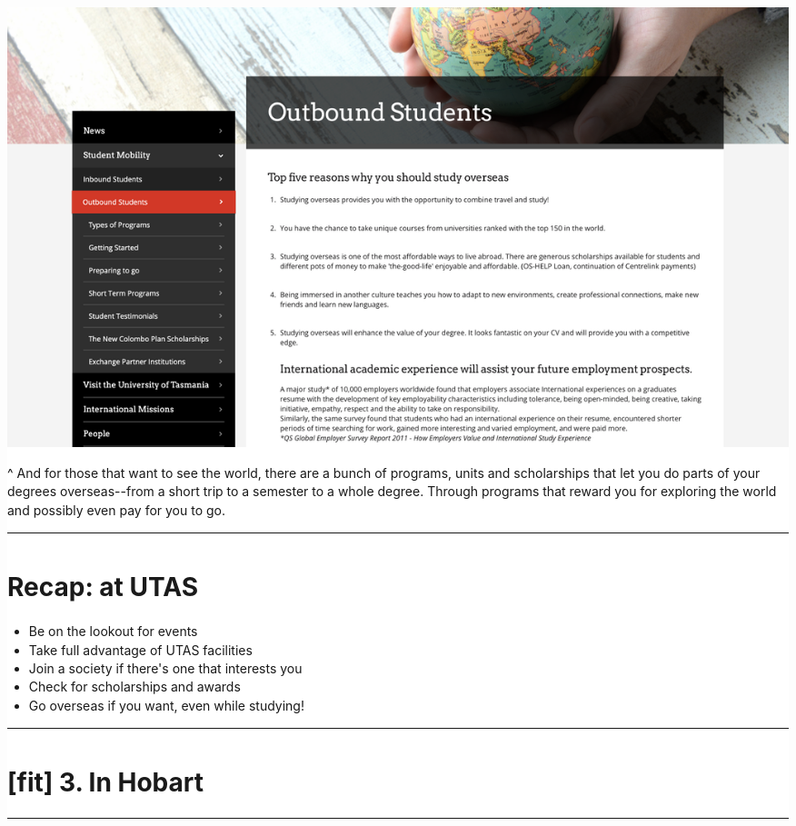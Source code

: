 ![](assets/exchange.png)

^
And for those that want to see the world, there are a bunch of programs, units and scholarships that let you do parts of your degrees overseas--from a short trip to a semester to a whole degree. Through  programs that reward you for exploring the world and possibly even pay for you to go.

---

# Recap: at UTAS

* Be on the lookout for events
* Take full advantage of UTAS facilities
* Join a society if there's one that interests you
* Check for scholarships and awards
* Go overseas if you want, even while studying!

---

# [fit] 3. In Hobart

---
